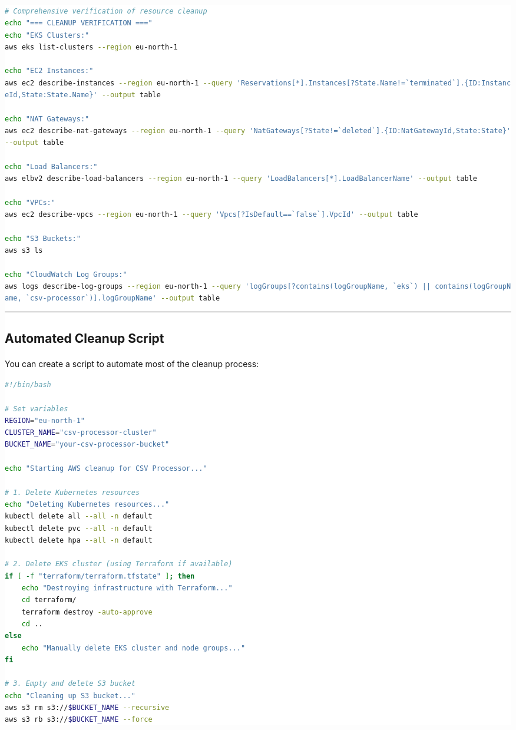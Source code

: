 ```bash
# Comprehensive verification of resource cleanup
echo "=== CLEANUP VERIFICATION ==="
echo "EKS Clusters:"
aws eks list-clusters --region eu-north-1

echo "EC2 Instances:"
aws ec2 describe-instances --region eu-north-1 --query 'Reservations[*].Instances[?State.Name!=`terminated`].{ID:InstanceId,State:State.Name}' --output table

echo "NAT Gateways:"
aws ec2 describe-nat-gateways --region eu-north-1 --query 'NatGateways[?State!=`deleted`].{ID:NatGatewayId,State:State}' --output table

echo "Load Balancers:"
aws elbv2 describe-load-balancers --region eu-north-1 --query 'LoadBalancers[*].LoadBalancerName' --output table

echo "VPCs:"
aws ec2 describe-vpcs --region eu-north-1 --query 'Vpcs[?IsDefault==`false`].VpcId' --output table

echo "S3 Buckets:"
aws s3 ls

echo "CloudWatch Log Groups:"
aws logs describe-log-groups --region eu-north-1 --query 'logGroups[?contains(logGroupName, `eks`) || contains(logGroupName, `csv-processor`)].logGroupName' --output table
```

---

## Automated Cleanup Script

You can create a script to automate most of the cleanup process:

```bash
#!/bin/bash

# Set variables
REGION="eu-north-1"
CLUSTER_NAME="csv-processor-cluster"
BUCKET_NAME="your-csv-processor-bucket"

echo "Starting AWS cleanup for CSV Processor..."

# 1. Delete Kubernetes resources
echo "Deleting Kubernetes resources..."
kubectl delete all --all -n default
kubectl delete pvc --all -n default
kubectl delete hpa --all -n default

# 2. Delete EKS cluster (using Terraform if available)
if [ -f "terraform/terraform.tfstate" ]; then
    echo "Destroying infrastructure with Terraform..."
    cd terraform/
    terraform destroy -auto-approve
    cd ..
else
    echo "Manually delete EKS cluster and node groups..."
fi

# 3. Empty and delete S3 bucket
echo "Cleaning up S3 bucket..."
aws s3 rm s3://$BUCKET_NAME --recursive
aws s3 rb s3://$BUCKET_NAME --force
```